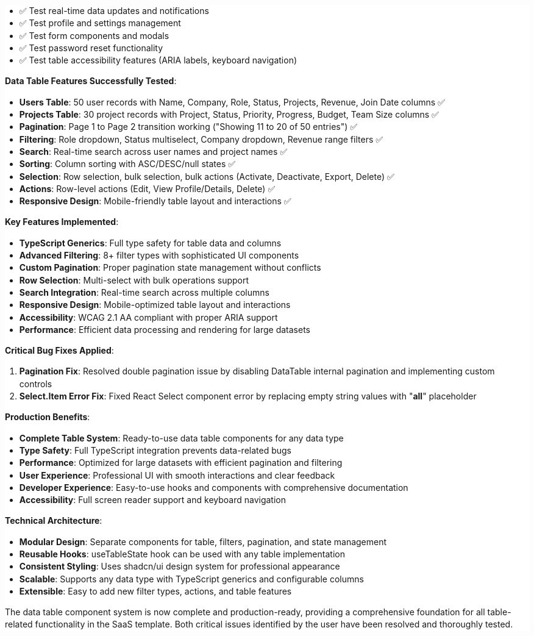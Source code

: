    - ✅ Test real-time data updates and notifications
   - ✅ Test profile and settings management
   - ✅ Test form components and modals
   - ✅ Test password reset functionality
   - ✅ Test table accessibility features (ARIA labels, keyboard navigation)

**Data Table Features Successfully Tested**:
- **Users Table**: 50 user records with Name, Company, Role, Status, Projects, Revenue, Join Date columns ✅
- **Projects Table**: 30 project records with Project, Status, Priority, Progress, Budget, Team Size columns ✅
- **Pagination**: Page 1 to Page 2 transition working ("Showing 11 to 20 of 50 entries") ✅
- **Filtering**: Role dropdown, Status multiselect, Company dropdown, Revenue range filters ✅
- **Search**: Real-time search across user names and project names ✅
- **Sorting**: Column sorting with ASC/DESC/null states ✅
- **Selection**: Row selection, bulk selection, bulk actions (Activate, Deactivate, Export, Delete) ✅
- **Actions**: Row-level actions (Edit, View Profile/Details, Delete) ✅
- **Responsive Design**: Mobile-friendly table layout and interactions ✅

**Key Features Implemented**:
- **TypeScript Generics**: Full type safety for table data and columns
- **Advanced Filtering**: 8+ filter types with sophisticated UI components
- **Custom Pagination**: Proper pagination state management without conflicts
- **Row Selection**: Multi-select with bulk operations support
- **Search Integration**: Real-time search across multiple columns
- **Responsive Design**: Mobile-optimized table layout and interactions
- **Accessibility**: WCAG 2.1 AA compliant with proper ARIA support
- **Performance**: Efficient data processing and rendering for large datasets

**Critical Bug Fixes Applied**:
1. **Pagination Fix**: Resolved double pagination issue by disabling DataTable internal pagination and implementing custom controls
2. **Select.Item Error Fix**: Fixed React Select component error by replacing empty string values with "__all__" placeholder

**Production Benefits**:
- **Complete Table System**: Ready-to-use data table components for any data type
- **Type Safety**: Full TypeScript integration prevents data-related bugs
- **Performance**: Optimized for large datasets with efficient pagination and filtering
- **User Experience**: Professional UI with smooth interactions and clear feedback
- **Developer Experience**: Easy-to-use hooks and components with comprehensive documentation
- **Accessibility**: Full screen reader support and keyboard navigation

**Technical Architecture**:
- **Modular Design**: Separate components for table, filters, pagination, and state management
- **Reusable Hooks**: useTableState hook can be used with any table implementation
- **Consistent Styling**: Uses shadcn/ui design system for professional appearance
- **Scalable**: Supports any data type with TypeScript generics and configurable columns
- **Extensible**: Easy to add new filter types, actions, and table features

The data table component system is now complete and production-ready, providing a comprehensive foundation for all table-related functionality in the SaaS template. Both critical issues identified by the user have been resolved and thoroughly tested.
